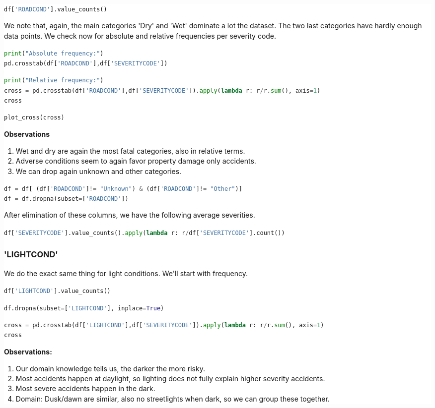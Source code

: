 ```python tags=["hide_input"]
df['ROADCOND'].value_counts()
```

We note that, again, the main categories 'Dry' and 'Wet' dominate a lot the dataset. The two last categories have hardly enough data points. We check now for absolute and relative frequencies per severity code.

```python tags=["hide_input"]
print("Absolute frequency:")
pd.crosstab(df['ROADCOND'],df['SEVERITYCODE'])
```

```python tags=["hide_input"]
print("Relative frequency:")
cross = pd.crosstab(df['ROADCOND'],df['SEVERITYCODE']).apply(lambda r: r/r.sum(), axis=1)
cross
```

```python tags=["hide_input"]
plot_cross(cross)
```

__Observations__

1. Wet and dry are again the most fatal categories, also in relative terms.
1. Adverse conditions seem to again favor property damage only accidents.
1. We can drop again unknown and other categories.

```python tags=["hide_input"]
df = df[ (df['ROADCOND']!= "Unknown") & (df['ROADCOND']!= "Other")]
df = df.dropna(subset=['ROADCOND'])
```

After elimination of these columns, we have the following average severities.

```python tags=["hide_input"]
df['SEVERITYCODE'].value_counts().apply(lambda r: r/df['SEVERITYCODE'].count())
```

### 'LIGHTCOND'

We do the exact same thing for light conditions. We'll start with frequency.

```python tags=["hide_input"]
df['LIGHTCOND'].value_counts()
```

```python tags=["hide_input"]
df.dropna(subset=['LIGHTCOND'], inplace=True)
```

```python tags=["hide_input"]
cross = pd.crosstab(df['LIGHTCOND'],df['SEVERITYCODE']).apply(lambda r: r/r.sum(), axis=1)
cross
```

__Observations:__

1. Our domain knowledge tells us, the darker the more risky.
1. Most accidents happen at daylight, so lighting does not fully explain higher severity accidents.
1. Most severe accidents happen in the dark.
1. Domain: Dusk/dawn are similar, also no streetlights when dark, so we can group these together.
